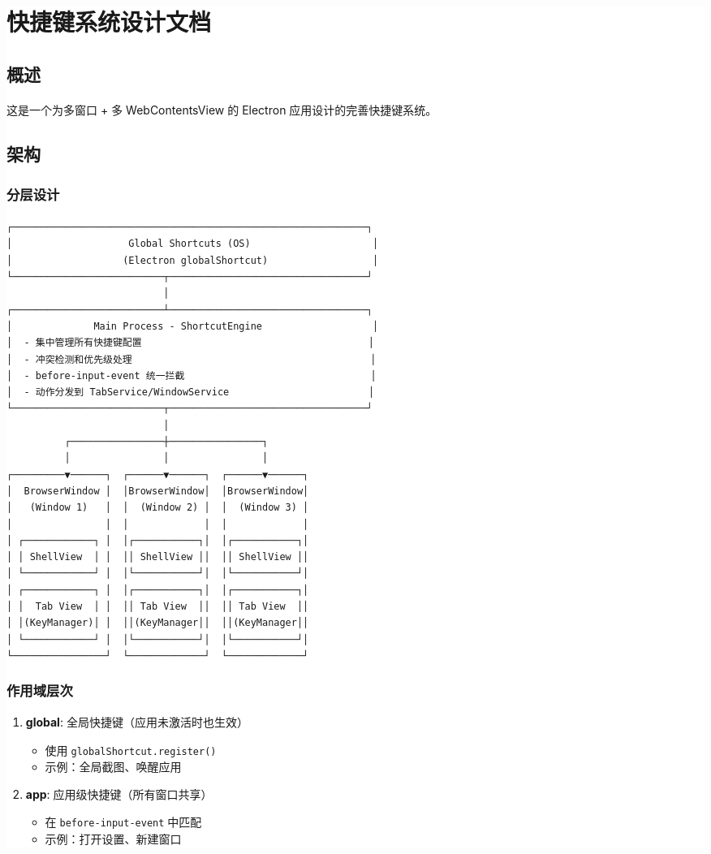 # 快捷键系统设计文档

## 概述

这是一个为多窗口 + 多 WebContentsView 的 Electron 应用设计的完善快捷键系统。

## 架构

### 分层设计

```
┌─────────────────────────────────────────────────────────────┐
│                    Global Shortcuts (OS)                     │
│                   (Electron globalShortcut)                  │
└──────────────────────────┬──────────────────────────────────┘
                           │
┌──────────────────────────┴──────────────────────────────────┐
│              Main Process - ShortcutEngine                   │
│  - 集中管理所有快捷键配置                                       │
│  - 冲突检测和优先级处理                                         │
│  - before-input-event 统一拦截                                │
│  - 动作分发到 TabService/WindowService                        │
└──────────────────────────┬──────────────────────────────────┘
                           │
          ┌────────────────┼────────────────┐
          │                │                │
┌─────────▼──────┐  ┌──────▼──────┐  ┌──────▼──────┐
│  BrowserWindow │  │BrowserWindow│  │BrowserWindow│
│   (Window 1)   │  │  (Window 2) │  │  (Window 3) │
│                │  │             │  │             │
│ ┌────────────┐ │  │┌───────────┐│  │┌───────────┐│
│ │ ShellView  │ │  ││ ShellView ││  ││ ShellView ││
│ └────────────┘ │  │└───────────┘│  │└───────────┘│
│ ┌────────────┐ │  │┌───────────┐│  │┌───────────┐│
│ │  Tab View  │ │  ││ Tab View  ││  ││ Tab View  ││
│ │(KeyManager)│ │  ││(KeyManager││  ││(KeyManager││
│ └────────────┘ │  │└───────────┘│  │└───────────┘│
└────────────────┘  └─────────────┘  └─────────────┘
```

### 作用域层次

1. **global**: 全局快捷键（应用未激活时也生效）
   - 使用 `globalShortcut.register()`
   - 示例：全局截图、唤醒应用

2. **app**: 应用级快捷键（所有窗口共享）
   - 在 `before-input-event` 中匹配
   - 示例：打开设置、新建窗口
